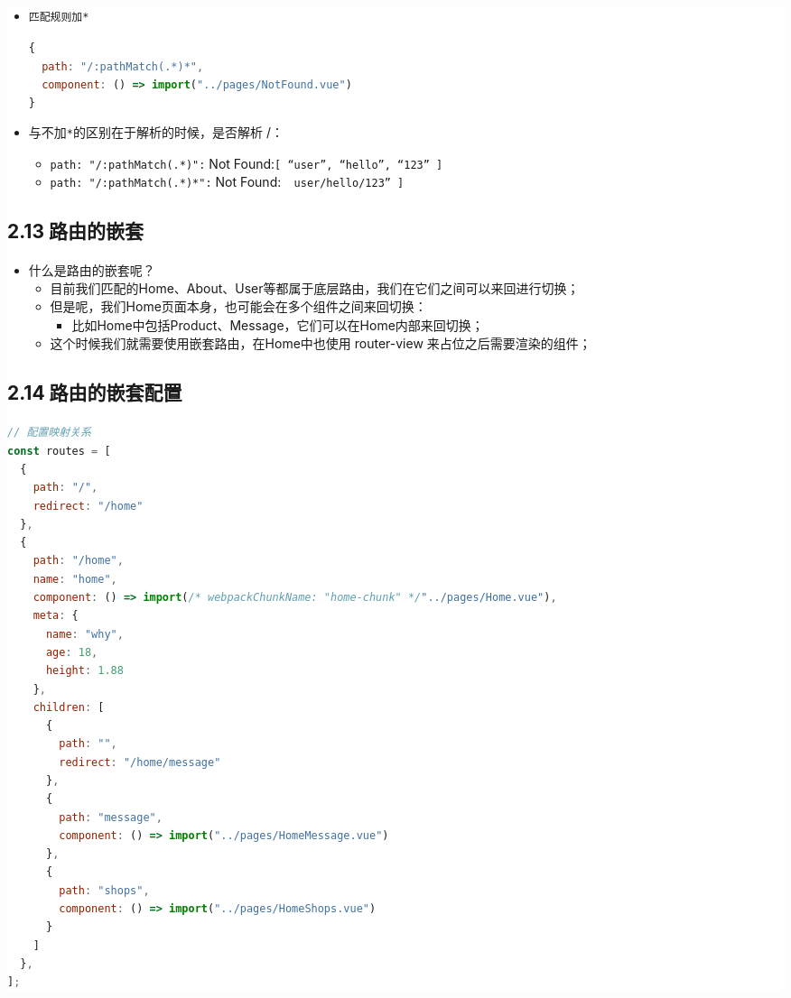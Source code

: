 - `匹配规则加*`

  ```js
  {
    path: "/:pathMatch(.*)*",
    component: () => import("../pages/NotFound.vue")
  }
  ```

  

- 与不加`*`的区别在于解析的时候，是否解析 /：

  - `path: "/:pathMatch(.*)":`   Not Found:`[ “user”, “hello”, “123” ]`
  - `path: "/:pathMatch(.*)*":`   Not Found:`  user/hello/123” ]`



## 2.13 路由的嵌套

- 什么是路由的嵌套呢？ 
  - 目前我们匹配的Home、About、User等都属于底层路由，我们在它们之间可以来回进行切换； 
  - 但是呢，我们Home页面本身，也可能会在多个组件之间来回切换： 
    - 比如Home中包括Product、Message，它们可以在Home内部来回切换； 
  - 这个时候我们就需要使用嵌套路由，在Home中也使用 router-view 来占位之后需要渲染的组件；



## 2.14 路由的嵌套配置

```js
// 配置映射关系
const routes = [
  { 
    path: "/", 
    redirect: "/home" 
  },
  { 
    path: "/home", 
    name: "home",
    component: () => import(/* webpackChunkName: "home-chunk" */"../pages/Home.vue"),
    meta: {
      name: "why",
      age: 18,
      height: 1.88
    },
    children: [
      {
        path: "",
        redirect: "/home/message"
      },
      {
        path: "message",
        component: () => import("../pages/HomeMessage.vue")
      },
      {
        path: "shops",
        component: () => import("../pages/HomeShops.vue")
      }
    ]
  },
];
```
